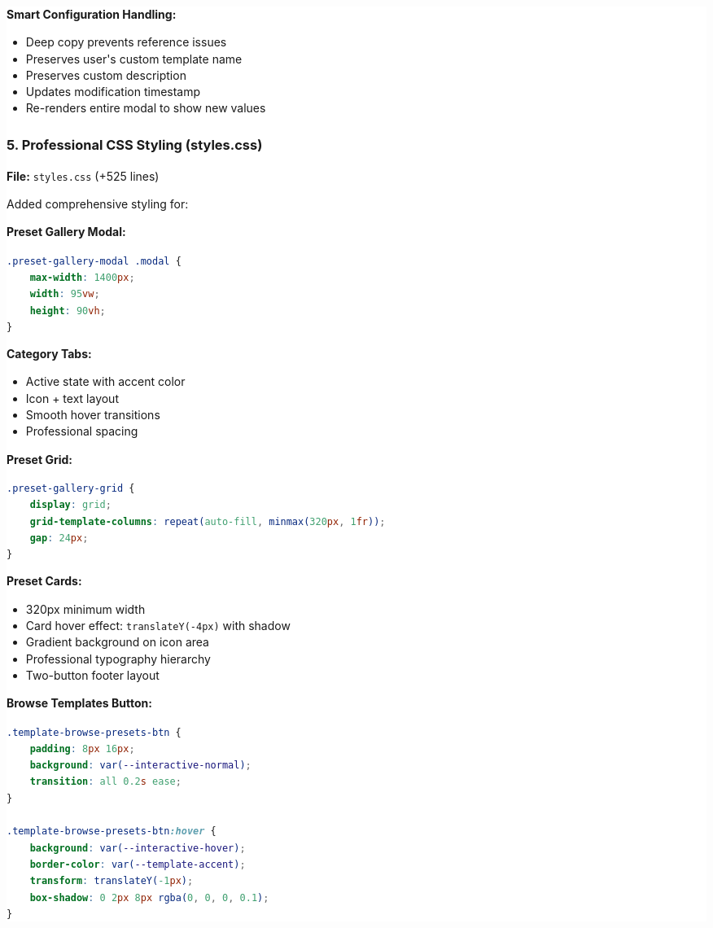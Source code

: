 **Smart Configuration Handling:**
- Deep copy prevents reference issues
- Preserves user's custom template name
- Preserves custom description
- Updates modification timestamp
- Re-renders entire modal to show new values

### 5. Professional CSS Styling (styles.css)
**File:** `styles.css` (+525 lines)

Added comprehensive styling for:

**Preset Gallery Modal:**
```css
.preset-gallery-modal .modal {
    max-width: 1400px;
    width: 95vw;
    height: 90vh;
}
```

**Category Tabs:**
- Active state with accent color
- Icon + text layout
- Smooth hover transitions
- Professional spacing

**Preset Grid:**
```css
.preset-gallery-grid {
    display: grid;
    grid-template-columns: repeat(auto-fill, minmax(320px, 1fr));
    gap: 24px;
}
```

**Preset Cards:**
- 320px minimum width
- Card hover effect: `translateY(-4px)` with shadow
- Gradient background on icon area
- Professional typography hierarchy
- Two-button footer layout

**Browse Templates Button:**
```css
.template-browse-presets-btn {
    padding: 8px 16px;
    background: var(--interactive-normal);
    transition: all 0.2s ease;
}

.template-browse-presets-btn:hover {
    background: var(--interactive-hover);
    border-color: var(--template-accent);
    transform: translateY(-1px);
    box-shadow: 0 2px 8px rgba(0, 0, 0, 0.1);
}
```
